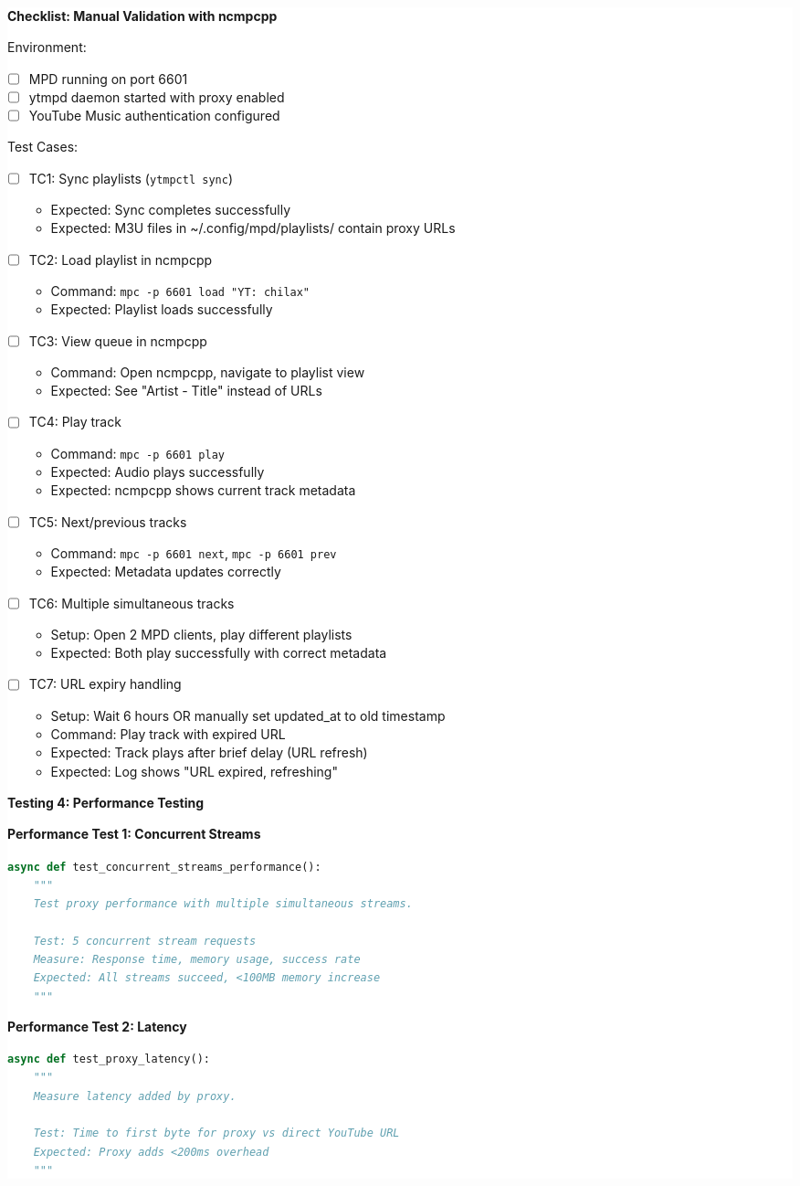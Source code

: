 **Checklist: Manual Validation with ncmpcpp**

Environment:
- [ ] MPD running on port 6601
- [ ] ytmpd daemon started with proxy enabled
- [ ] YouTube Music authentication configured

Test Cases:
- [ ] TC1: Sync playlists (`ytmpctl sync`)
  - Expected: Sync completes successfully
  - Expected: M3U files in ~/.config/mpd/playlists/ contain proxy URLs

- [ ] TC2: Load playlist in ncmpcpp
  - Command: `mpc -p 6601 load "YT: chilax"`
  - Expected: Playlist loads successfully

- [ ] TC3: View queue in ncmpcpp
  - Command: Open ncmpcpp, navigate to playlist view
  - Expected: See "Artist - Title" instead of URLs

- [ ] TC4: Play track
  - Command: `mpc -p 6601 play`
  - Expected: Audio plays successfully
  - Expected: ncmpcpp shows current track metadata

- [ ] TC5: Next/previous tracks
  - Command: `mpc -p 6601 next`, `mpc -p 6601 prev`
  - Expected: Metadata updates correctly

- [ ] TC6: Multiple simultaneous tracks
  - Setup: Open 2 MPD clients, play different playlists
  - Expected: Both play successfully with correct metadata

- [ ] TC7: URL expiry handling
  - Setup: Wait 6 hours OR manually set updated_at to old timestamp
  - Command: Play track with expired URL
  - Expected: Track plays after brief delay (URL refresh)
  - Expected: Log shows "URL expired, refreshing"

**Testing 4: Performance Testing**

**Performance Test 1: Concurrent Streams**

```python
async def test_concurrent_streams_performance():
    """
    Test proxy performance with multiple simultaneous streams.

    Test: 5 concurrent stream requests
    Measure: Response time, memory usage, success rate
    Expected: All streams succeed, <100MB memory increase
    """
```

**Performance Test 2: Latency**

```python
async def test_proxy_latency():
    """
    Measure latency added by proxy.

    Test: Time to first byte for proxy vs direct YouTube URL
    Expected: Proxy adds <200ms overhead
    """
```
